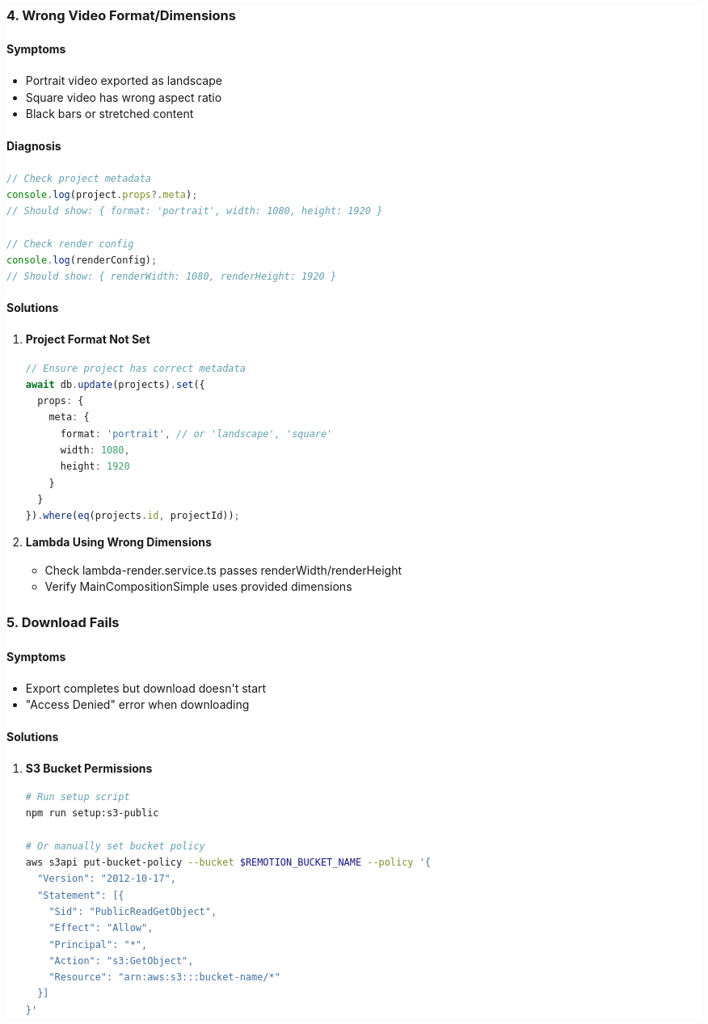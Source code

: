 ### 4. Wrong Video Format/Dimensions

#### Symptoms
- Portrait video exported as landscape
- Square video has wrong aspect ratio
- Black bars or stretched content

#### Diagnosis
```typescript
// Check project metadata
console.log(project.props?.meta);
// Should show: { format: 'portrait', width: 1080, height: 1920 }

// Check render config
console.log(renderConfig);
// Should show: { renderWidth: 1080, renderHeight: 1920 }
```

#### Solutions

1. **Project Format Not Set**
   ```typescript
   // Ensure project has correct metadata
   await db.update(projects).set({
     props: {
       meta: {
         format: 'portrait', // or 'landscape', 'square'
         width: 1080,
         height: 1920
       }
     }
   }).where(eq(projects.id, projectId));
   ```

2. **Lambda Using Wrong Dimensions**
   - Check lambda-render.service.ts passes renderWidth/renderHeight
   - Verify MainCompositionSimple uses provided dimensions

### 5. Download Fails

#### Symptoms
- Export completes but download doesn't start
- "Access Denied" error when downloading

#### Solutions

1. **S3 Bucket Permissions**
   ```bash
   # Run setup script
   npm run setup:s3-public
   
   # Or manually set bucket policy
   aws s3api put-bucket-policy --bucket $REMOTION_BUCKET_NAME --policy '{
     "Version": "2012-10-17",
     "Statement": [{
       "Sid": "PublicReadGetObject",
       "Effect": "Allow",
       "Principal": "*",
       "Action": "s3:GetObject",
       "Resource": "arn:aws:s3:::bucket-name/*"
     }]
   }'
   ```

